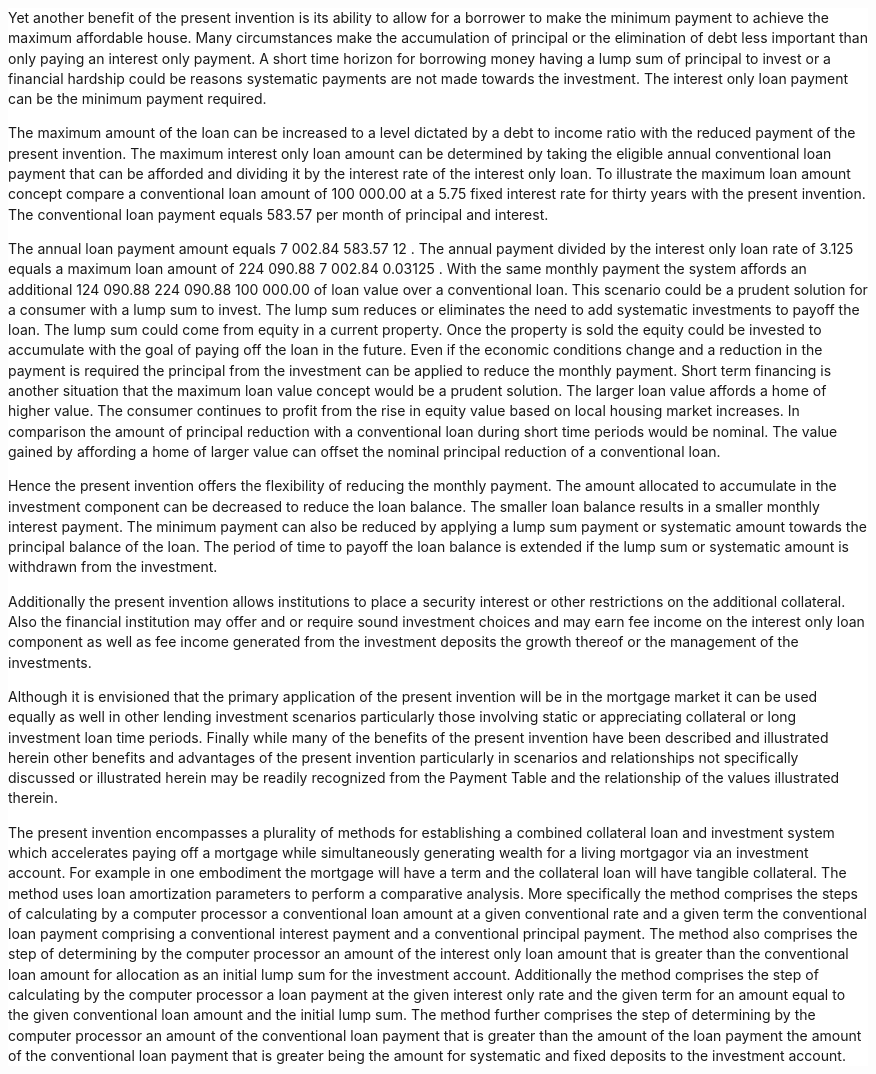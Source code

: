 Yet another benefit of the present invention is its ability to allow for a borrower to make the minimum payment to achieve the maximum affordable house. Many circumstances make the accumulation of principal or the elimination of debt less important than only paying an interest only payment. A short time horizon for borrowing money having a lump sum of principal to invest or a financial hardship could be reasons systematic payments are not made towards the investment. The interest only loan payment can be the minimum payment required.

The maximum amount of the loan can be increased to a level dictated by a debt to income ratio with the reduced payment of the present invention. The maximum interest only loan amount can be determined by taking the eligible annual conventional loan payment that can be afforded and dividing it by the interest rate of the interest only loan. To illustrate the maximum loan amount concept compare a conventional loan amount of 100 000.00 at a 5.75 fixed interest rate for thirty years with the present invention. The conventional loan payment equals 583.57 per month of principal and interest.

The annual loan payment amount equals 7 002.84 583.57 12 . The annual payment divided by the interest only loan rate of 3.125 equals a maximum loan amount of 224 090.88 7 002.84 0.03125 . With the same monthly payment the system affords an additional 124 090.88 224 090.88 100 000.00 of loan value over a conventional loan. This scenario could be a prudent solution for a consumer with a lump sum to invest. The lump sum reduces or eliminates the need to add systematic investments to payoff the loan. The lump sum could come from equity in a current property. Once the property is sold the equity could be invested to accumulate with the goal of paying off the loan in the future. Even if the economic conditions change and a reduction in the payment is required the principal from the investment can be applied to reduce the monthly payment. Short term financing is another situation that the maximum loan value concept would be a prudent solution. The larger loan value affords a home of higher value. The consumer continues to profit from the rise in equity value based on local housing market increases. In comparison the amount of principal reduction with a conventional loan during short time periods would be nominal. The value gained by affording a home of larger value can offset the nominal principal reduction of a conventional loan.

Hence the present invention offers the flexibility of reducing the monthly payment. The amount allocated to accumulate in the investment component can be decreased to reduce the loan balance. The smaller loan balance results in a smaller monthly interest payment. The minimum payment can also be reduced by applying a lump sum payment or systematic amount towards the principal balance of the loan. The period of time to payoff the loan balance is extended if the lump sum or systematic amount is withdrawn from the investment.

Additionally the present invention allows institutions to place a security interest or other restrictions on the additional collateral. Also the financial institution may offer and or require sound investment choices and may earn fee income on the interest only loan component as well as fee income generated from the investment deposits the growth thereof or the management of the investments.

Although it is envisioned that the primary application of the present invention will be in the mortgage market it can be used equally as well in other lending investment scenarios particularly those involving static or appreciating collateral or long investment loan time periods. Finally while many of the benefits of the present invention have been described and illustrated herein other benefits and advantages of the present invention particularly in scenarios and relationships not specifically discussed or illustrated herein may be readily recognized from the Payment Table and the relationship of the values illustrated therein.

The present invention encompasses a plurality of methods for establishing a combined collateral loan and investment system which accelerates paying off a mortgage while simultaneously generating wealth for a living mortgagor via an investment account. For example in one embodiment the mortgage will have a term and the collateral loan will have tangible collateral. The method uses loan amortization parameters to perform a comparative analysis. More specifically the method comprises the steps of calculating by a computer processor a conventional loan amount at a given conventional rate and a given term the conventional loan payment comprising a conventional interest payment and a conventional principal payment. The method also comprises the step of determining by the computer processor an amount of the interest only loan amount that is greater than the conventional loan amount for allocation as an initial lump sum for the investment account. Additionally the method comprises the step of calculating by the computer processor a loan payment at the given interest only rate and the given term for an amount equal to the given conventional loan amount and the initial lump sum. The method further comprises the step of determining by the computer processor an amount of the conventional loan payment that is greater than the amount of the loan payment the amount of the conventional loan payment that is greater being the amount for systematic and fixed deposits to the investment account.
